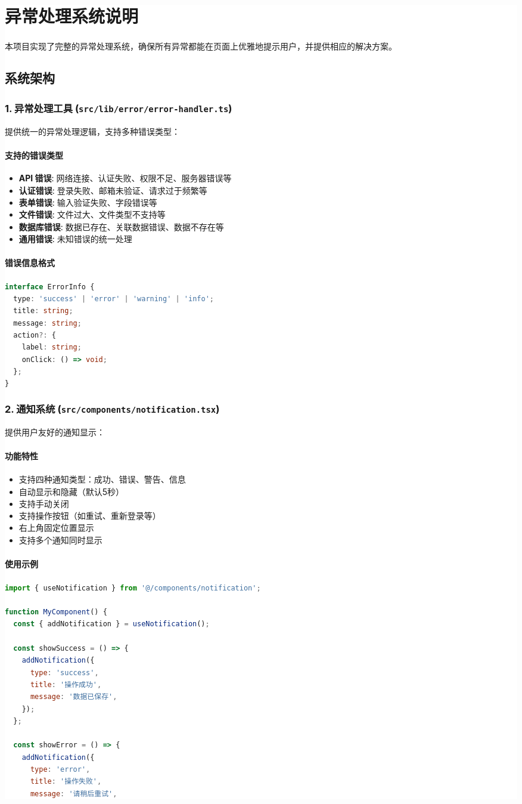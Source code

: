 # 异常处理系统说明

本项目实现了完整的异常处理系统，确保所有异常都能在页面上优雅地提示用户，并提供相应的解决方案。

## 系统架构

### 1. 异常处理工具 (`src/lib/error/error-handler.ts`)

提供统一的异常处理逻辑，支持多种错误类型：

#### 支持的错误类型
- **API 错误**: 网络连接、认证失败、权限不足、服务器错误等
- **认证错误**: 登录失败、邮箱未验证、请求过于频繁等
- **表单错误**: 输入验证失败、字段错误等
- **文件错误**: 文件过大、文件类型不支持等
- **数据库错误**: 数据已存在、关联数据错误、数据不存在等
- **通用错误**: 未知错误的统一处理

#### 错误信息格式
```typescript
interface ErrorInfo {
  type: 'success' | 'error' | 'warning' | 'info';
  title: string;
  message: string;
  action?: {
    label: string;
    onClick: () => void;
  };
}
```

### 2. 通知系统 (`src/components/notification.tsx`)

提供用户友好的通知显示：

#### 功能特性
- 支持四种通知类型：成功、错误、警告、信息
- 自动显示和隐藏（默认5秒）
- 支持手动关闭
- 支持操作按钮（如重试、重新登录等）
- 右上角固定位置显示
- 支持多个通知同时显示

#### 使用示例
```javascript
import { useNotification } from '@/components/notification';

function MyComponent() {
  const { addNotification } = useNotification();

  const showSuccess = () => {
    addNotification({
      type: 'success',
      title: '操作成功',
      message: '数据已保存',
    });
  };

  const showError = () => {
    addNotification({
      type: 'error',
      title: '操作失败',
      message: '请稍后重试',
```